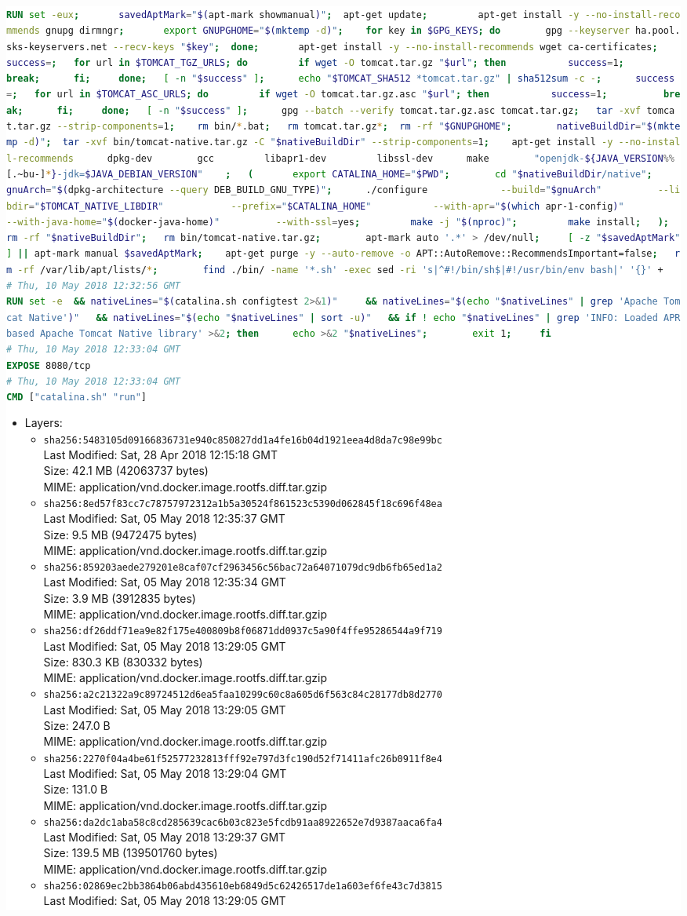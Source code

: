 ```dockerfile
RUN set -eux; 		savedAptMark="$(apt-mark showmanual)"; 	apt-get update; 		apt-get install -y --no-install-recommends gnupg dirmngr; 		export GNUPGHOME="$(mktemp -d)"; 	for key in $GPG_KEYS; do 		gpg --keyserver ha.pool.sks-keyservers.net --recv-keys "$key"; 	done; 		apt-get install -y --no-install-recommends wget ca-certificates; 		success=; 	for url in $TOMCAT_TGZ_URLS; do 		if wget -O tomcat.tar.gz "$url"; then 			success=1; 			break; 		fi; 	done; 	[ -n "$success" ]; 		echo "$TOMCAT_SHA512 *tomcat.tar.gz" | sha512sum -c -; 		success=; 	for url in $TOMCAT_ASC_URLS; do 		if wget -O tomcat.tar.gz.asc "$url"; then 			success=1; 			break; 		fi; 	done; 	[ -n "$success" ]; 		gpg --batch --verify tomcat.tar.gz.asc tomcat.tar.gz; 	tar -xvf tomcat.tar.gz --strip-components=1; 	rm bin/*.bat; 	rm tomcat.tar.gz*; 	rm -rf "$GNUPGHOME"; 		nativeBuildDir="$(mktemp -d)"; 	tar -xvf bin/tomcat-native.tar.gz -C "$nativeBuildDir" --strip-components=1; 	apt-get install -y --no-install-recommends 		dpkg-dev 		gcc 		libapr1-dev 		libssl-dev 		make 		"openjdk-${JAVA_VERSION%%[.~bu-]*}-jdk=$JAVA_DEBIAN_VERSION" 	; 	( 		export CATALINA_HOME="$PWD"; 		cd "$nativeBuildDir/native"; 		gnuArch="$(dpkg-architecture --query DEB_BUILD_GNU_TYPE)"; 		./configure 			--build="$gnuArch" 			--libdir="$TOMCAT_NATIVE_LIBDIR" 			--prefix="$CATALINA_HOME" 			--with-apr="$(which apr-1-config)" 			--with-java-home="$(docker-java-home)" 			--with-ssl=yes; 		make -j "$(nproc)"; 		make install; 	); 	rm -rf "$nativeBuildDir"; 	rm bin/tomcat-native.tar.gz; 		apt-mark auto '.*' > /dev/null; 	[ -z "$savedAptMark" ] || apt-mark manual $savedAptMark; 	apt-get purge -y --auto-remove -o APT::AutoRemove::RecommendsImportant=false; 	rm -rf /var/lib/apt/lists/*; 		find ./bin/ -name '*.sh' -exec sed -ri 's|^#!/bin/sh$|#!/usr/bin/env bash|' '{}' +
# Thu, 10 May 2018 12:32:56 GMT
RUN set -e 	&& nativeLines="$(catalina.sh configtest 2>&1)" 	&& nativeLines="$(echo "$nativeLines" | grep 'Apache Tomcat Native')" 	&& nativeLines="$(echo "$nativeLines" | sort -u)" 	&& if ! echo "$nativeLines" | grep 'INFO: Loaded APR based Apache Tomcat Native library' >&2; then 		echo >&2 "$nativeLines"; 		exit 1; 	fi
# Thu, 10 May 2018 12:33:04 GMT
EXPOSE 8080/tcp
# Thu, 10 May 2018 12:33:04 GMT
CMD ["catalina.sh" "run"]
```

-	Layers:
	-	`sha256:5483105d09166836731e940c850827dd1a4fe16b04d1921eea4d8da7c98e99bc`  
		Last Modified: Sat, 28 Apr 2018 12:15:18 GMT  
		Size: 42.1 MB (42063737 bytes)  
		MIME: application/vnd.docker.image.rootfs.diff.tar.gzip
	-	`sha256:8ed57f83cc7c78757972312a1b5a30524f861523c5390d062845f18c696f48ea`  
		Last Modified: Sat, 05 May 2018 12:35:37 GMT  
		Size: 9.5 MB (9472475 bytes)  
		MIME: application/vnd.docker.image.rootfs.diff.tar.gzip
	-	`sha256:859203aede279201e8caf07cf2963456c56bac72a64071079dc9db6fb65ed1a2`  
		Last Modified: Sat, 05 May 2018 12:35:34 GMT  
		Size: 3.9 MB (3912835 bytes)  
		MIME: application/vnd.docker.image.rootfs.diff.tar.gzip
	-	`sha256:df26ddf71ea9e82f175e400809b8f06871dd0937c5a90f4ffe95286544a9f719`  
		Last Modified: Sat, 05 May 2018 13:29:05 GMT  
		Size: 830.3 KB (830332 bytes)  
		MIME: application/vnd.docker.image.rootfs.diff.tar.gzip
	-	`sha256:a2c21322a9c89724512d6ea5faa10299c60c8a605d6f563c84c28177db8d2770`  
		Last Modified: Sat, 05 May 2018 13:29:05 GMT  
		Size: 247.0 B  
		MIME: application/vnd.docker.image.rootfs.diff.tar.gzip
	-	`sha256:2270f04a4be61f52577232813fff92e797d3fc190d52f71411afc26b0911f8e4`  
		Last Modified: Sat, 05 May 2018 13:29:04 GMT  
		Size: 131.0 B  
		MIME: application/vnd.docker.image.rootfs.diff.tar.gzip
	-	`sha256:da2dc1aba58c8cd285639cac6b03c823e5fcdb91aa8922652e7d9387aaca6fa4`  
		Last Modified: Sat, 05 May 2018 13:29:37 GMT  
		Size: 139.5 MB (139501760 bytes)  
		MIME: application/vnd.docker.image.rootfs.diff.tar.gzip
	-	`sha256:02869ec2bb3864b06abd435610eb6849d5c62426517de1a603ef6fe43c7d3815`  
		Last Modified: Sat, 05 May 2018 13:29:05 GMT  